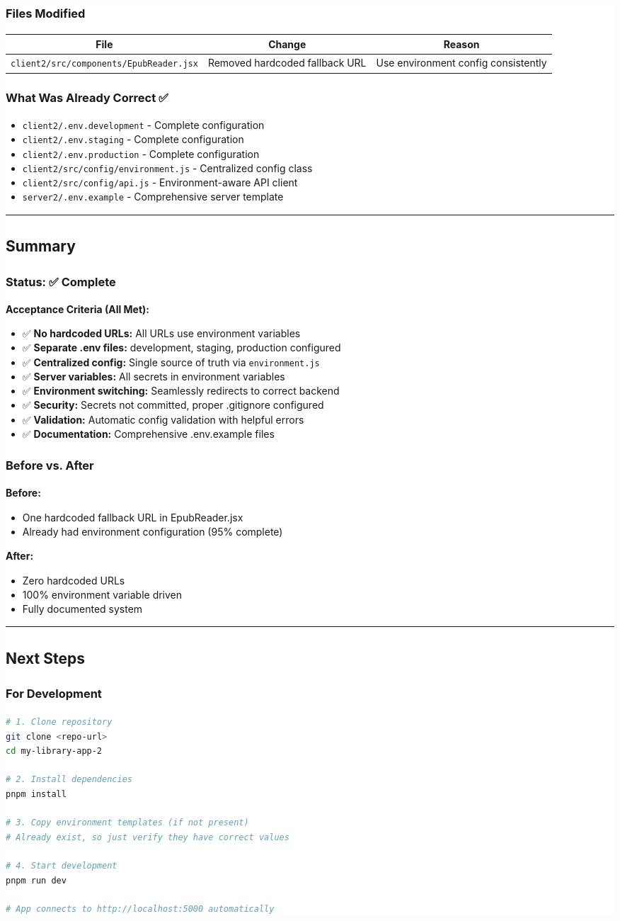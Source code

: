 ### Files Modified

| File | Change | Reason |
|------|--------|--------|
| `client2/src/components/EpubReader.jsx` | Removed hardcoded fallback URL | Use environment config consistently |

### What Was Already Correct ✅

- `client2/.env.development` - Complete configuration
- `client2/.env.staging` - Complete configuration
- `client2/.env.production` - Complete configuration
- `client2/src/config/environment.js` - Centralized config class
- `client2/src/config/api.js` - Environment-aware API client
- `server2/.env.example` - Comprehensive server template

---

## Summary

### Status: ✅ Complete

**Acceptance Criteria (All Met):**

- ✅ **No hardcoded URLs:** All URLs use environment variables
- ✅ **Separate .env files:** development, staging, production configured
- ✅ **Centralized config:** Single source of truth via `environment.js`
- ✅ **Server variables:** All secrets in environment variables
- ✅ **Environment switching:** Seamlessly redirects to correct backend
- ✅ **Security:** Secrets not committed, proper .gitignore configured
- ✅ **Validation:** Automatic config validation with helpful errors
- ✅ **Documentation:** Comprehensive .env.example files

### Before vs. After

**Before:**
- One hardcoded fallback URL in EpubReader.jsx
- Already had environment configuration (95% complete)

**After:**
- Zero hardcoded URLs
- 100% environment variable driven
- Fully documented system

---

## Next Steps

### For Development

```bash
# 1. Clone repository
git clone <repo-url>
cd my-library-app-2

# 2. Install dependencies
pnpm install

# 3. Copy environment templates (if not present)
# Already exist, so just verify they have correct values

# 4. Start development
pnpm run dev

# App connects to http://localhost:5000 automatically
```